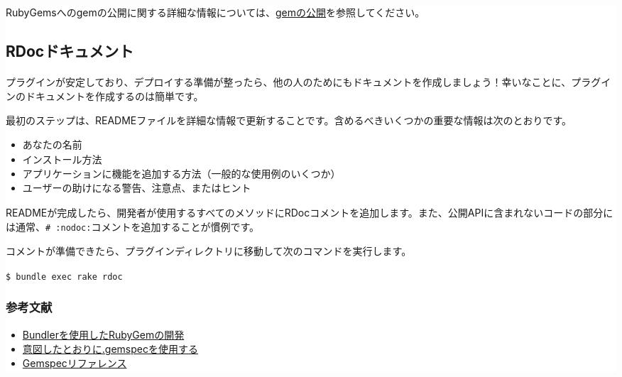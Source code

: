 RubyGemsへのgemの公開に関する詳細な情報については、[gemの公開](https://guides.rubygems.org/publishing)を参照してください。

RDocドキュメント
------------------

プラグインが安定しており、デプロイする準備が整ったら、他の人のためにもドキュメントを作成しましょう！幸いなことに、プラグインのドキュメントを作成するのは簡単です。

最初のステップは、READMEファイルを詳細な情報で更新することです。含めるべきいくつかの重要な情報は次のとおりです。

* あなたの名前
* インストール方法
* アプリケーションに機能を追加する方法（一般的な使用例のいくつか）
* ユーザーの助けになる警告、注意点、またはヒント

READMEが完成したら、開発者が使用するすべてのメソッドにRDocコメントを追加します。また、公開APIに含まれないコードの部分には通常、`# :nodoc:`コメントを追加することが慣例です。

コメントが準備できたら、プラグインディレクトリに移動して次のコマンドを実行します。

```bash
$ bundle exec rake rdoc
```

### 参考文献

* [Bundlerを使用したRubyGemの開発](https://github.com/radar/guides/blob/master/gem-development.md)
* [意図したとおりに.gemspecを使用する](https://yehudakatz.com/2010/04/02/using-gemspecs-as-intended/)
* [Gemspecリファレンス](https://guides.rubygems.org/specification-reference/)

